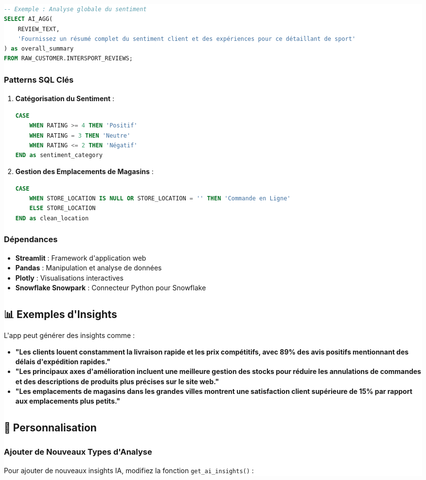 ```sql
-- Exemple : Analyse globale du sentiment
SELECT AI_AGG(
    REVIEW_TEXT, 
    'Fournissez un résumé complet du sentiment client et des expériences pour ce détaillant de sport'
) as overall_summary
FROM RAW_CUSTOMER.INTERSPORT_REVIEWS;
```

### Patterns SQL Clés

1. **Catégorisation du Sentiment** :
   ```sql
   CASE 
       WHEN RATING >= 4 THEN 'Positif'
       WHEN RATING = 3 THEN 'Neutre'
       WHEN RATING <= 2 THEN 'Négatif'
   END as sentiment_category
   ```

2. **Gestion des Emplacements de Magasins** :
   ```sql
   CASE 
       WHEN STORE_LOCATION IS NULL OR STORE_LOCATION = '' THEN 'Commande en Ligne'
       ELSE STORE_LOCATION 
   END as clean_location
   ```

### Dépendances

- **Streamlit** : Framework d'application web
- **Pandas** : Manipulation et analyse de données
- **Plotly** : Visualisations interactives
- **Snowflake Snowpark** : Connecteur Python pour Snowflake

## 📊 Exemples d'Insights

L'app peut générer des insights comme :

- **"Les clients louent constamment la livraison rapide et les prix compétitifs, avec 89% des avis positifs mentionnant des délais d'expédition rapides."**
- **"Les principaux axes d'amélioration incluent une meilleure gestion des stocks pour réduire les annulations de commandes et des descriptions de produits plus précises sur le site web."**
- **"Les emplacements de magasins dans les grandes villes montrent une satisfaction client supérieure de 15% par rapport aux emplacements plus petits."**

## 🔧 Personnalisation

### Ajouter de Nouveaux Types d'Analyse

Pour ajouter de nouveaux insights IA, modifiez la fonction `get_ai_insights()` :
